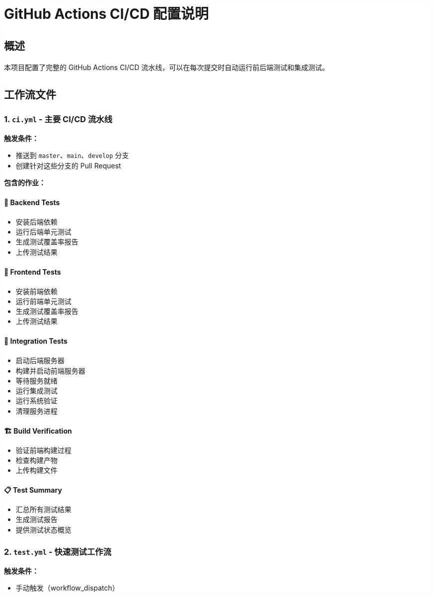 # GitHub Actions CI/CD 配置说明

## 概述

本项目配置了完整的 GitHub Actions CI/CD 流水线，可以在每次提交时自动运行前后端测试和集成测试。

## 工作流文件

### 1. `ci.yml` - 主要 CI/CD 流水线

**触发条件：**
- 推送到 `master`、`main`、`develop` 分支
- 创建针对这些分支的 Pull Request

**包含的作业：**

#### 🔧 Backend Tests
- 安装后端依赖
- 运行后端单元测试
- 生成测试覆盖率报告
- 上传测试结果

#### 🎨 Frontend Tests  
- 安装前端依赖
- 运行前端单元测试
- 生成测试覆盖率报告
- 上传测试结果

#### 🔗 Integration Tests
- 启动后端服务器
- 构建并启动前端服务器
- 等待服务就绪
- 运行集成测试
- 运行系统验证
- 清理服务进程

#### 🏗️ Build Verification
- 验证前端构建过程
- 检查构建产物
- 上传构建文件

#### 📋 Test Summary
- 汇总所有测试结果
- 生成测试报告
- 提供测试状态概览

### 2. `test.yml` - 快速测试工作流

**触发条件：**
- 手动触发（workflow_dispatch）
